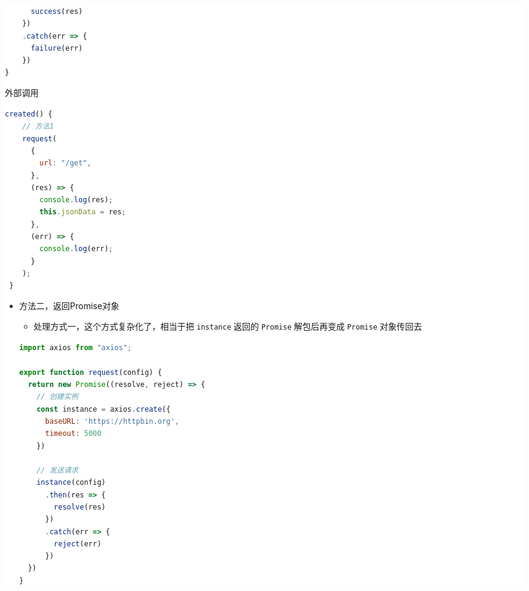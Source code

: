   ```js
        success(res)
      })
      .catch(err => {
        failure(err)
      })
  }
  ```

  外部调用

  ```js
  created() {
      // 方法1
      request(
        {
          url: "/get",
        },
        (res) => {
          console.log(res);
          this.jsonData = res;
        },
        (err) => {
          console.log(err);
        }
      );
   }
  ```

* 方法二，返回Promise对象

  * 处理方式一，这个方式复杂化了，相当于把 `instance` 返回的 `Promise` 解包后再变成 `Promise` 对象传回去

  ```js
  import axios from "axios";
  
  export function request(config) {
    return new Promise((resolve, reject) => {
      // 创建实例
      const instance = axios.create({
        baseURL: 'https://httpbin.org',
        timeout: 5000
      })
  
      // 发送请求
      instance(config)
        .then(res => {
          resolve(res)
        })
        .catch(err => {
          reject(err)
        })
    })
  }
  ```
